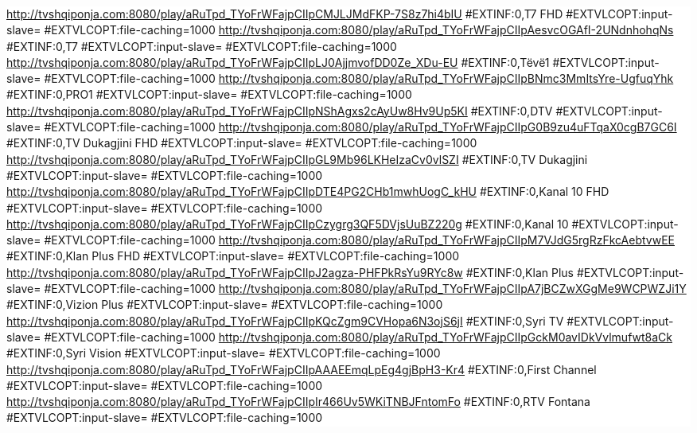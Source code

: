 http://tvshqiponja.com:8080/play/aRuTpd_TYoFrWFajpCIIpCMJLJMdFKP-7S8z7hi4bIU
#EXTINF:0,T7 FHD
#EXTVLCOPT:input-slave=
#EXTVLCOPT:file-caching=1000
http://tvshqiponja.com:8080/play/aRuTpd_TYoFrWFajpCIIpAesvcOGAfI-2UNdnhohqNs
#EXTINF:0,T7
#EXTVLCOPT:input-slave=
#EXTVLCOPT:file-caching=1000
http://tvshqiponja.com:8080/play/aRuTpd_TYoFrWFajpCIIpLJ0AjjmvofDD0Ze_XDu-EU
#EXTINF:0,Tëvë1
#EXTVLCOPT:input-slave=
#EXTVLCOPT:file-caching=1000
http://tvshqiponja.com:8080/play/aRuTpd_TYoFrWFajpCIIpBNmc3MmItsYre-UgfuqYhk
#EXTINF:0,PRO1
#EXTVLCOPT:input-slave=
#EXTVLCOPT:file-caching=1000
http://tvshqiponja.com:8080/play/aRuTpd_TYoFrWFajpCIIpNShAgxs2cAyUw8Hv9Up5KI
#EXTINF:0,DTV
#EXTVLCOPT:input-slave=
#EXTVLCOPT:file-caching=1000
http://tvshqiponja.com:8080/play/aRuTpd_TYoFrWFajpCIIpG0B9zu4uFTqaX0cgB7GC6I
#EXTINF:0,TV Dukagjini FHD
#EXTVLCOPT:input-slave=
#EXTVLCOPT:file-caching=1000
http://tvshqiponja.com:8080/play/aRuTpd_TYoFrWFajpCIIpGL9Mb96LKHeIzaCv0vlSZI
#EXTINF:0,TV Dukagjini
#EXTVLCOPT:input-slave=
#EXTVLCOPT:file-caching=1000
http://tvshqiponja.com:8080/play/aRuTpd_TYoFrWFajpCIIpDTE4PG2CHb1mwhUogC_kHU
#EXTINF:0,Kanal 10 FHD
#EXTVLCOPT:input-slave=
#EXTVLCOPT:file-caching=1000
http://tvshqiponja.com:8080/play/aRuTpd_TYoFrWFajpCIIpCzygrg3QF5DVjsUuBZ220g
#EXTINF:0,Kanal 10
#EXTVLCOPT:input-slave=
#EXTVLCOPT:file-caching=1000
http://tvshqiponja.com:8080/play/aRuTpd_TYoFrWFajpCIIpM7VJdG5rgRzFkcAebtvwEE
#EXTINF:0,Klan Plus FHD
#EXTVLCOPT:input-slave=
#EXTVLCOPT:file-caching=1000
http://tvshqiponja.com:8080/play/aRuTpd_TYoFrWFajpCIIpJ2agza-PHFPkRsYu9RYc8w
#EXTINF:0,Klan Plus
#EXTVLCOPT:input-slave=
#EXTVLCOPT:file-caching=1000
http://tvshqiponja.com:8080/play/aRuTpd_TYoFrWFajpCIIpA7jBCZwXGgMe9WCPWZJi1Y
#EXTINF:0,Vizion Plus
#EXTVLCOPT:input-slave=
#EXTVLCOPT:file-caching=1000
http://tvshqiponja.com:8080/play/aRuTpd_TYoFrWFajpCIIpKQcZgm9CVHopa6N3ojS6jI
#EXTINF:0,Syri TV
#EXTVLCOPT:input-slave=
#EXTVLCOPT:file-caching=1000
http://tvshqiponja.com:8080/play/aRuTpd_TYoFrWFajpCIIpGckM0avIDkVvlmufwt8aCk
#EXTINF:0,Syri Vision
#EXTVLCOPT:input-slave=
#EXTVLCOPT:file-caching=1000
http://tvshqiponja.com:8080/play/aRuTpd_TYoFrWFajpCIIpAAAEEmqLpEg4gjBpH3-Kr4
#EXTINF:0,First Channel
#EXTVLCOPT:input-slave=
#EXTVLCOPT:file-caching=1000
http://tvshqiponja.com:8080/play/aRuTpd_TYoFrWFajpCIIpIr466Uv5WKiTNBJFntomFo
#EXTINF:0,RTV Fontana
#EXTVLCOPT:input-slave=
#EXTVLCOPT:file-caching=1000
